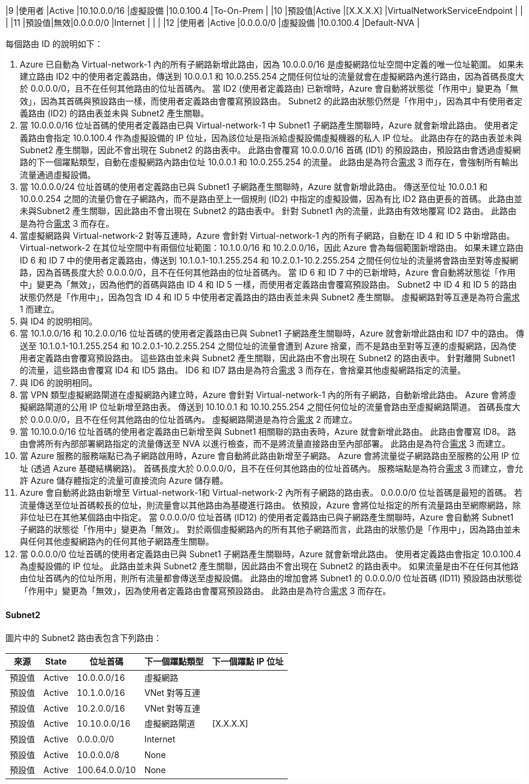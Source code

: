 |9   |使用者   |Active |10.10.0.0/16        |虛擬設備      |10.0.100.4         |To-On-Prem    |
|10  |預設值|Active |[X.X.X.X]           |VirtualNetworkServiceEndpoint    |         |              |
|11  |預設值|無效|0.0.0.0/0           |Internet               |                   |              |
|12  |使用者   |Active |0.0.0.0/0           |虛擬設備      |10.0.100.4         |Default-NVA   |

每個路由 ID 的說明如下：

1. Azure 已自動為 Virtual-network-1 內的所有子網路新增此路由，因為 10.0.0.0/16 是虛擬網路位址空間中定義的唯一位址範圍。 如果未建立路由 ID2 中的使用者定義路由，傳送到 10.0.0.1 和 10.0.255.254 之間任何位址的流量就會在虛擬網路內進行路由，因為首碼長度大於 0.0.0.0/0，且不在任何其他路由的位址首碼內。 當 ID2 (使用者定義路由) 已新增時，Azure 會自動將狀態從「作用中」變更為「無效」，因為其首碼與預設路由一樣，而使用者定義路由會覆寫預設路由。 Subnet2 的此路由狀態仍然是「作用中」，因為其中有使用者定義路由 (ID2) 的路由表並未與 Subnet2 產生關聯。
2. 當 10.0.0.0/16 位址首碼的使用者定義路由已與 Virtual-network-1 中 Subnet1 子網路產生關聯時，Azure 就會新增此路由。 使用者定義路由會指定 10.0.100.4 作為虛擬設備的 IP 位址，因為該位址是指派給虛擬設備虛擬機器的私人 IP 位址。 此路由存在的路由表並未與 Subnet2 產生關聯，因此不會出現在 Subnet2 的路由表中。 此路由會覆寫 10.0.0.0/16 首碼 (ID1) 的預設路由，預設路由會透過虛擬網路的下一個躍點類型，自動在虛擬網路內路由位址 10.0.0.1 和 10.0.255.254 的流量。 此路由是為符合[需求](#requirements) 3 而存在，會強制所有輸出流量通過虛擬設備。
3. 當 10.0.0.0/24 位址首碼的使用者定義路由已與 Subnet1 子網路產生關聯時，Azure 就會新增此路由。 傳送至位址 10.0.0.1 和 10.0.0.254 之間的流量仍會在子網路內，而不是路由至上一個規則 (ID2) 中指定的虛擬設備，因為有比 ID2 路由更長的首碼。 此路由並未與Subnet2 產生關聯，因此路由不會出現在 Subnet2 的路由表中。 針對 Subnet1 內的流量，此路由有效地覆寫 ID2 路由。 此路由是為符合[需求](#requirements) 3 而存在。
4. 當虛擬網路與 Virtual-network-2 對等互連時，Azure 會針對 Virtual-network-1 內的所有子網路，自動在 ID 4 和 ID 5 中新增路由。 Virtual-network-2 在其位址空間中有兩個位址範圍：10.1.0.0/16 和 10.2.0.0/16，因此 Azure 會為每個範圍新增路由。 如果未建立路由 ID 6 和 ID 7 中的使用者定義路由，傳送到 10.1.0.1-10.1.255.254 和 10.2.0.1-10.2.255.254 之間任何位址的流量將會路由至對等虛擬網路，因為首碼長度大於 0.0.0.0/0，且不在任何其他路由的位址首碼內。 當 ID 6 和 ID 7 中的已新增時，Azure 會自動將狀態從「作用中」變更為「無效」，因為他們的首碼與路由 ID 4 和 ID 5 一樣，而使用者定義路由會覆寫預設路由。 Subnet2 中 ID 4 和 ID 5 的路由狀態仍然是「作用中」，因為包含 ID 4 和 ID 5 中使用者定義路由的路由表並未與 Subnet2 產生關聯。 虛擬網路對等互連是為符合[需求](#requirements) 1 而建立。
5. 與 ID4 的說明相同。
6. 當 10.1.0.0/16 和 10.2.0.0/16 位址首碼的使用者定義路由已與 Subnet1 子網路產生關聯時，Azure 就會新增此路由和 ID7 中的路由。 傳送至 10.1.0.1-10.1.255.254 和 10.2.0.1-10.2.255.254 之間位址的流量會遭到 Azure 捨棄，而不是路由至對等互連的虛擬網路，因為使用者定義路由會覆寫預設路由。 這些路由並未與 Subnet2 產生關聯，因此路由不會出現在 Subnet2 的路由表中。 針對離開 Subnet1 的流量，這些路由會覆寫 ID4 和 ID5 路由。 ID6 和 ID7 路由是為符合[需求](#requirements) 3 而存在，會捨棄其他虛擬網路指定的流量。
7. 與 ID6 的說明相同。
8. 當 VPN 類型虛擬網路閘道在虛擬網路內建立時，Azure 會針對 Virtual-network-1 內的所有子網路，自動新增此路由。 Azure 會將虛擬網路閘道的公用 IP 位址新增至路由表。 傳送到 10.10.0.1 和 10.10.255.254 之間任何位址的流量會路由至虛擬網路閘道。 首碼長度大於 0.0.0.0/0，且不在任何其他路由的位址首碼內。 虛擬網路閘道是為符合[需求](#requirements) 2 而建立。
9. 當 10.10.0.0/16 位址首碼的使用者定義路由已新增至與 Subnet1 相關聯的路由表時，Azure 就會新增此路由。 此路由會覆寫 ID8。 路由會將所有內部部署網路指定的流量傳送至 NVA 以進行檢查，而不是將流量直接路由至內部部署。 此路由是為符合[需求](#requirements) 3 而建立。
10. 當 Azure 服務的服務端點已為子網路啟用時，Azure 會自動將此路由新增至子網路。 Azure 會將流量從子網路路由至服務的公用 IP 位址 (透過 Azure 基礎結構網路)。 首碼長度大於 0.0.0.0/0，且不在任何其他路由的位址首碼內。 服務端點是為符合[需求](#requirements) 3 而建立，會允許 Azure 儲存體指定的流量可直接流向 Azure 儲存體。
11. Azure 會自動將此路由新增至 Virtual-network-1和 Virtual-network-2 內所有子網路的路由表。 0.0.0.0/0 位址首碼是最短的首碼。 若流量傳送至位址首碼較長的位址，則流量會以其他路由為基礎進行路由。 依預設，Azure 會將位址指定的所有流量路由至網際網路，除非位址已在其他某個路由中指定。 當 0.0.0.0/0 位址首碼 (ID12) 的使用者定義路由已與子網路產生關聯時，Azure 會自動將 Subnet1 子網路的狀態從「作用中」變更為「無效」。 對於兩個虛擬網路內的所有其他子網路而言，此路由的狀態仍是「作用中」，因為路由並未與任何其他虛擬網路內的任何其他子網路產生關聯。
12. 當 0.0.0.0/0 位址首碼的使用者定義路由已與 Subnet1 子網路產生關聯時，Azure 就會新增此路由。 使用者定義路由會指定 10.0.100.4 為虛擬設備的 IP 位址。 此路由並未與 Subnet2 產生關聯，因此路由不會出現在 Subnet2 的路由表中。 如果流量是由不在任何其他路由位址首碼內的位址所用，則所有流量都會傳送至虛擬設備。 此路由的增加會將 Subnet1 的 0.0.0.0/0 位址首碼 (ID11) 預設路由狀態從「作用中」變更為「無效」，因為使用者定義路由會覆寫預設路由。 此路由是為符合[需求](#requirements) 3 而存在。

#### <a name="subnet2"></a>Subnet2

圖片中的 Subnet2 路由表包含下列路由：

|來源  |State  |位址首碼    |下一個躍點類型             |下一個躍點 IP 位址|
|------- |-------|------              |-------                   |--------           
|預設值 |Active |10.0.0.0/16         |虛擬網路           |                   |
|預設值 |Active |10.1.0.0/16         |VNet 對等互連              |                   |
|預設值 |Active |10.2.0.0/16         |VNet 對等互連              |                   |
|預設值 |Active |10.10.0.0/16        |虛擬網路閘道   |[X.X.X.X]          |
|預設值 |Active |0.0.0.0/0           |Internet                  |                   |
|預設值 |Active |10.0.0.0/8          |None                      |                   |
|預設值 |Active |100.64.0.0/10       |None                      |                   |